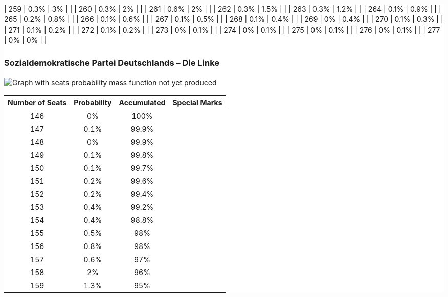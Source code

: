 | 259 | 0.3% | 3% |  |
| 260 | 0.3% | 2% |  |
| 261 | 0.6% | 2% |  |
| 262 | 0.3% | 1.5% |  |
| 263 | 0.3% | 1.2% |  |
| 264 | 0.1% | 0.9% |  |
| 265 | 0.2% | 0.8% |  |
| 266 | 0.1% | 0.6% |  |
| 267 | 0.1% | 0.5% |  |
| 268 | 0.1% | 0.4% |  |
| 269 | 0% | 0.4% |  |
| 270 | 0.1% | 0.3% |  |
| 271 | 0.1% | 0.2% |  |
| 272 | 0.1% | 0.2% |  |
| 273 | 0% | 0.1% |  |
| 274 | 0% | 0.1% |  |
| 275 | 0% | 0.1% |  |
| 276 | 0% | 0.1% |  |
| 277 | 0% | 0% |  |

### Sozialdemokratische Partei Deutschlands – Die Linke

![Graph with seats probability mass function not yet produced](2020-07-08-Kantar-coalitions-seats-pmf-spd–linke.png "Seats Probability Mass Function")

| Number of Seats | Probability | Accumulated | Special Marks |
|:---------------:|:-----------:|:-----------:|:-------------:|
| 146 | 0% | 100% |  |
| 147 | 0.1% | 99.9% |  |
| 148 | 0% | 99.9% |  |
| 149 | 0.1% | 99.8% |  |
| 150 | 0.1% | 99.7% |  |
| 151 | 0.2% | 99.6% |  |
| 152 | 0.2% | 99.4% |  |
| 153 | 0.4% | 99.2% |  |
| 154 | 0.4% | 98.8% |  |
| 155 | 0.5% | 98% |  |
| 156 | 0.8% | 98% |  |
| 157 | 0.6% | 97% |  |
| 158 | 2% | 96% |  |
| 159 | 1.3% | 95% |  |
